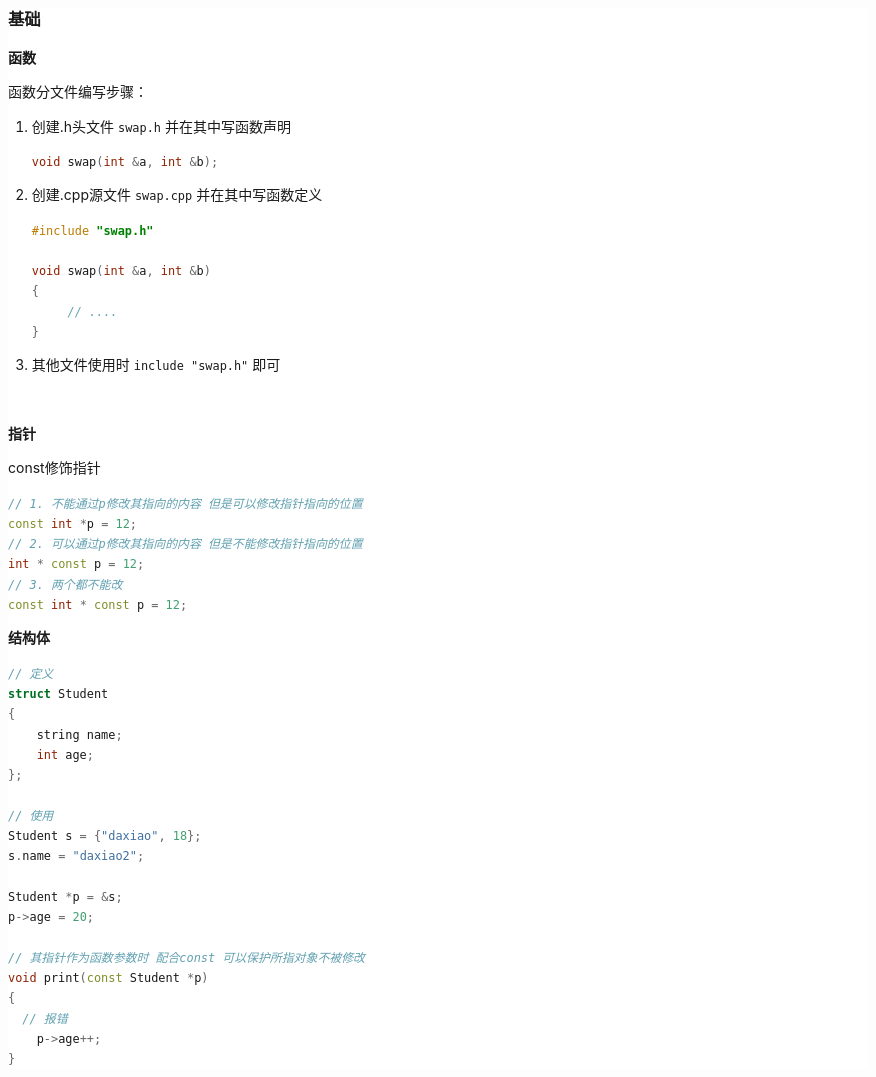 ### 基础

**函数**

函数分文件编写步骤：

1. 创建.h头文件 `swap.h` 并在其中写函数声明

   ```c++
   void swap(int &a, int &b);
   ```

2. 创建.cpp源文件 `swap.cpp` 并在其中写函数定义

   ```c++
   #include "swap.h"
   
   void swap(int &a, int &b) 
   {
     	// ....
   }
   ```

3. 其他文件使用时 `include "swap.h"` 即可

​	

**指针**

const修饰指针

```c++
// 1. 不能通过p修改其指向的内容 但是可以修改指针指向的位置
const int *p = 12;
// 2. 可以通过p修改其指向的内容 但是不能修改指针指向的位置
int * const p = 12;
// 3. 两个都不能改
const int * const p = 12;
```



**结构体**

```c++
// 定义
struct Student 
{
  	string name;
  	int age;
};

// 使用
Student s = {"daxiao", 18};
s.name = "daxiao2";

Student *p = &s;
p->age = 20;

// 其指针作为函数参数时 配合const 可以保护所指对象不被修改
void print(const Student *p)
{
  // 报错
  	p->age++;
}
```
